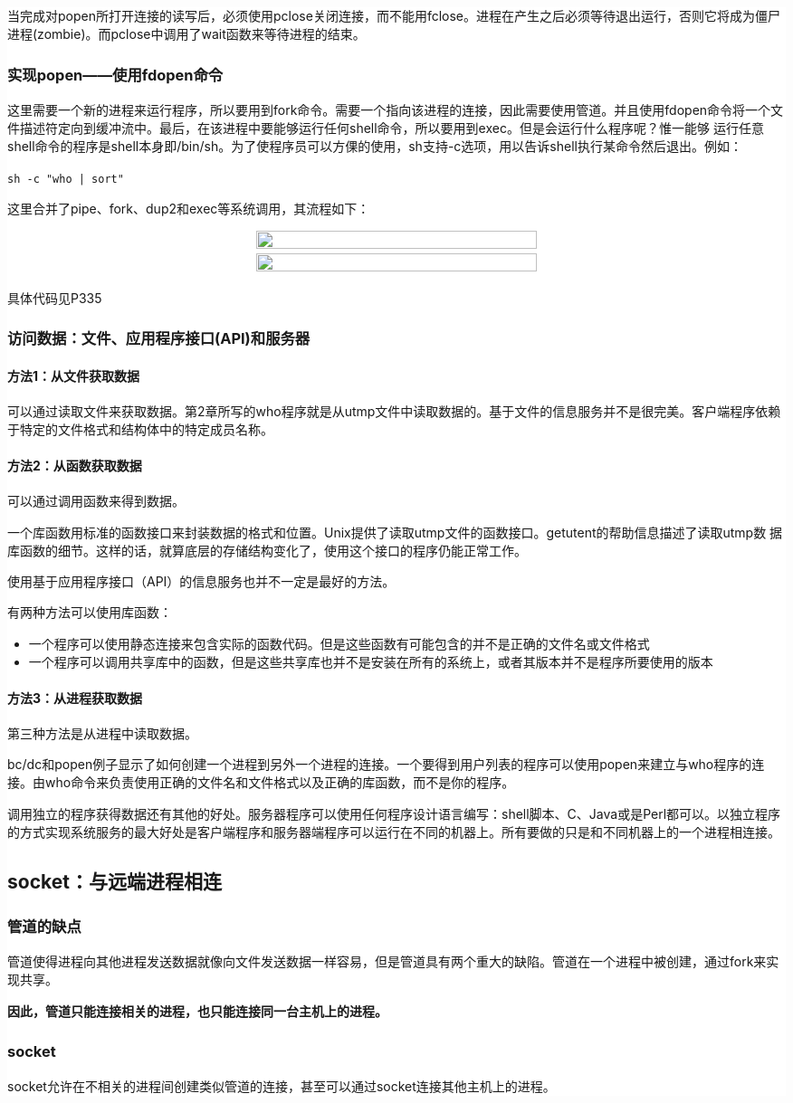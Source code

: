 当完成对popen所打开连接的读写后，必须使用pclose关闭连接，而不能用fclose。进程在产生之后必须等待退出运行，否则它将成为僵尸进程(zombie)。而pclose中调用了wait函数来等待进程的结束。

### 实现popen——使用fdopen命令
这里需要一个新的进程来运行程序，所以要用到fork命令。需要一个指向该进程的连接，因此需要使用管道。并且使用fdopen命令将一个文件描述符定向到缓冲流中。最后，在该进程中要能够运行任何shell命令，所以要用到exec。但是会运行什么程序呢？惟一能够 
运行任意shell命令的程序是shell本身即/bin/sh。为了使程序员可以方倮的使用，sh支持-c选项，用以告诉shell执行某命令然后退出。例如：
```
sh -c "who | sort"
```

这里合并了pipe、fork、dup2和exec等系统调用，其流程如下：
<div align=center><img src="https://github.com/KyelYang/c-plus-Interview-data/blob/master/02-%E8%AF%BB%E4%B9%A6%E7%AC%94%E8%AE%B0/03-Unix_Linux%E7%BC%96%E7%A8%8B%E5%AE%9E%E8%B7%B5%E6%95%99%E7%A8%8B/02-image/110.jpg" width = 60% height = 60% /></div>

<div align=center><img src="https://github.com/KyelYang/c-plus-Interview-data/blob/master/02-%E8%AF%BB%E4%B9%A6%E7%AC%94%E8%AE%B0/03-Unix_Linux%E7%BC%96%E7%A8%8B%E5%AE%9E%E8%B7%B5%E6%95%99%E7%A8%8B/02-image/111.jpg" width = 60% height = 60% /></div>

具体代码见P335  

### 访问数据：文件、应用程序接口(API)和服务器
#### 方法1：从文件获取数据
可以通过读取文件来获取数据。第2章所写的who程序就是从utmp文件中读取数据的。基于文件的信息服务并不是很完美。客户端程序依赖于特定的文件格式和结构体中的特定成员名称。  

#### 方法2：从函数获取数据
可以通过调用函数来得到数据。  

一个库函数用标准的函数接口来封装数据的格式和位置。Unix提供了读取utmp文件的函数接口。getutent的帮助信息描述了读取utmp数 
据库函数的细节。这样的话，就算底层的存储结构变化了，使用这个接口的程序仍能正常工作。  

使用基于应用程序接口（API）的信息服务也并不一定是最好的方法。  

有两种方法可以使用库函数：  
- 一个程序可以使用静态连接来包含实际的函数代码。但是这些函数有可能包含的并不是正确的文件名或文件格式
- 一个程序可以调用共享库中的函数，但是这些共享库也并不是安装在所有的系统上，或者其版本并不是程序所要使用的版本  

#### 方法3：从进程获取数据
第三种方法是从进程中读取数据。  

bc/dc和popen例子显示了如何创建一个进程到另外一个进程的连接。一个要得到用户列表的程序可以使用popen来建立与who程序的连接。由who命令来负责使用正确的文件名和文件格式以及正确的库函数，而不是你的程序。  

调用独立的程序获得数据还有其他的好处。服务器程序可以使用任何程序设计语言编写：shell脚本、C、Java或是Perl都可以。以独立程序的方式实现系统服务的最大好处是客户端程序和服务器端程序可以运行在不同的机器上。所有要做的只是和不同机器上的一个进程相连接。  


## socket：与远端进程相连
### 管道的缺点  
管道使得进程向其他进程发送数据就像向文件发送数据一样容易，但是管道具有两个重大的缺陷。管道在一个进程中被创建，通过fork来实现共享。  

**因此，管道只能连接相关的进程，也只能连接同一台主机上的进程。**  

### socket
socket允许在不相关的进程间创建类似管道的连接，甚至可以通过socket连接其他主机上的进程。  
